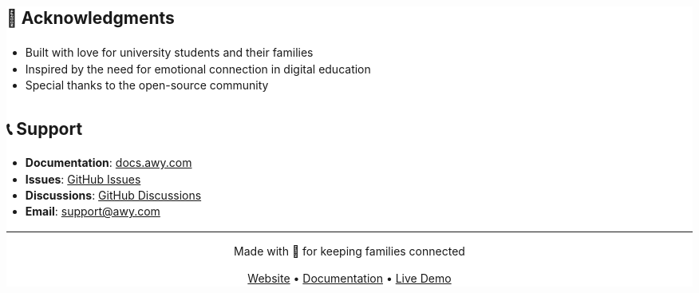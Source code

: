 ## 🙏 Acknowledgments

- Built with love for university students and their families
- Inspired by the need for emotional connection in digital education
- Special thanks to the open-source community

## 📞 Support

- **Documentation**: [docs.awy.com](https://docs.awy.com)
- **Issues**: [GitHub Issues](https://github.com/your-org/awy/issues)
- **Discussions**: [GitHub Discussions](https://github.com/your-org/awy/discussions)
- **Email**: support@awy.com

---

<div align="center">
  <p>Made with 💖 for keeping families connected</p>
  <p>
    <a href="https://awy.com">Website</a> •
    <a href="https://docs.awy.com">Documentation</a> •
    <a href="https://demo.awy.com">Live Demo</a>
  </p>
</div>

